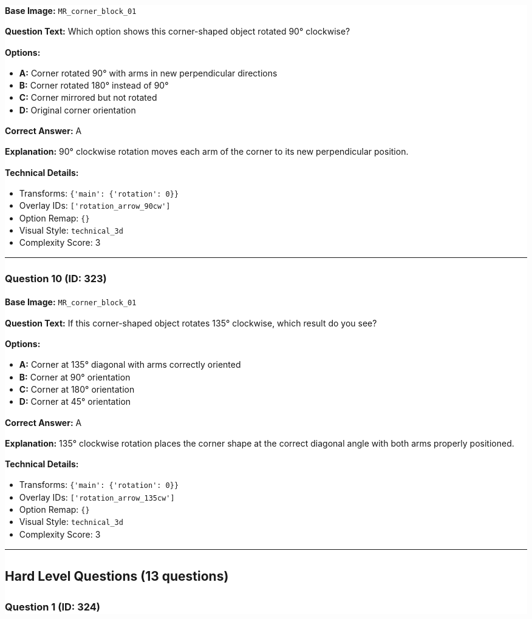 **Base Image:** `MR_corner_block_01`

**Question Text:**
Which option shows this corner-shaped object rotated 90° clockwise?

**Options:**
- **A:** Corner rotated 90° with arms in new perpendicular directions
- **B:** Corner rotated 180° instead of 90°
- **C:** Corner mirrored but not rotated
- **D:** Original corner orientation

**Correct Answer:** A

**Explanation:**
90° clockwise rotation moves each arm of the corner to its new perpendicular position.

**Technical Details:**
- Transforms: `{'main': {'rotation': 0}}`
- Overlay IDs: `['rotation_arrow_90cw']`
- Option Remap: `{}`
- Visual Style: `technical_3d`
- Complexity Score: 3

---

### Question 10 (ID: 323)

**Base Image:** `MR_corner_block_01`

**Question Text:**
If this corner-shaped object rotates 135° clockwise, which result do you see?

**Options:**
- **A:** Corner at 135° diagonal with arms correctly oriented
- **B:** Corner at 90° orientation
- **C:** Corner at 180° orientation
- **D:** Corner at 45° orientation

**Correct Answer:** A

**Explanation:**
135° clockwise rotation places the corner shape at the correct diagonal angle with both arms properly positioned.

**Technical Details:**
- Transforms: `{'main': {'rotation': 0}}`
- Overlay IDs: `['rotation_arrow_135cw']`
- Option Remap: `{}`
- Visual Style: `technical_3d`
- Complexity Score: 3

---

## Hard Level Questions (13 questions)

### Question 1 (ID: 324)
